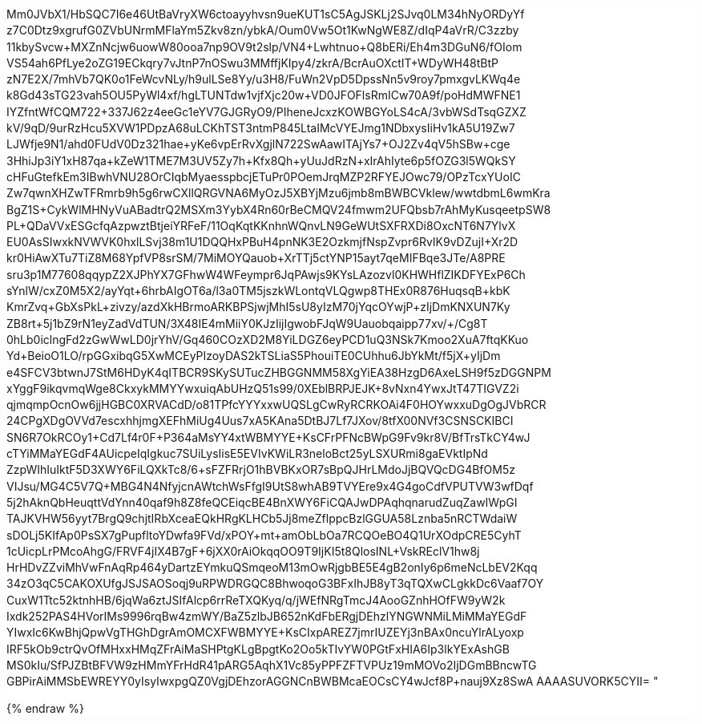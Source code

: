Mm0JVbX1/HbSQC7I6e46UtBaVryXW6ctoayyhvsn9ueKUT1sC5AgJSKLj2SJvq0LM34hNyORDyYf
z7C0Dtz9xgrufG0ZVbUNrmMFlaYm5Zkv8zn/ybkA/Oum0Vw5Ot1KwNgWE8Z/dIqP4aVrR/C3zzby
11kbySvcw+MXZnNcjw6uowW80ooa7np9OV9t2slp/VN4+Lwhtnuo+Q8bERi/Eh4m3DGuN6/fOIom
VS54ah6PfLye2oZG19ECkqry7vJtnP7nOSwu3MMffjKIpy4/zkrA/BcrAuOXctIT+WDyWH48tBtP
zN7E2X/7mhVb7QK0o1FeWcvNLy/h9ulLSe8Yy/u3H8/FuWn2VpD5DpssNn5v9roy7pmxgvLKWq4e
k8Gd43sTG23vah5OU5PyWl4xf/hgLTUNTdw1vjfXjc20w+VD0JFOFlsRmICw70A9f/poHdMWFNE1
IYZfntWfCQM722+337J62z4eeGc1eYV7GJGRyO9/PIheneJcxzKOWBGYoLS4cA/3vbWSdTsqGZXZ
kV/9qD/9urRzHcu5XVW1PDpzA68uLCKhTST3ntmP845LtaIMcVYEJmg1NDbxysIiHv1kA5U19Zw7
LJWfje9N1/ahd0FUdV0Dz321hae+yKe6vpErRvXgjlN722SwAawITAjYs7+OJ2Zv4qV5hSBw+cge
3HhiJp3iY1xH87qa+kZeW1TME7M3UV5Zy7h+Kfx8Qh+yUuJdRzN+xIrAhIyte6p5fOZG3l5WQkSY
cHFuGtefkEm3IBwhVNU28OrCIqbMyaesspbcjETuPr0POemJrqMZP2RFYEJOwc79/OPzTcxYUoIC
Zw7qwnXHZwTFRmrb9h5g6rwCXllQRGVNA6MyOzJ5XBYjMzu6jmb8mBWBCVklew/wwtdbmL6wmKra
BgZ1S+CykWlMHNyVuABadtrQ2MSXm3YybX4Rn60rBeCMQV24fmwm2UFQbsb7rAhMyKusqeetpSW8
PL+QDaVVxESGcfqAzpwztBtjeiYRFeF/11OqKqtKKnhnWQnvLN9GeWUtSXFRXDi8OxcNT6N7YlvX
EU0AsSIwxkNVWVK0hxlLSvj38m1U1DQQHxPBuH4pnNK3E2OzkmjfNspZvpr6RvIK9vDZujI+Xr2D
kr0HiAwXTu7TiZ8M68YpfVP8srSM/7MiMOYQauob+XrTTj5ctYNP15ayt7qeMIFBqe3JTe/A8PRE
sru3p1M77608qqypZ2XJPhYX7GFhwW4WFeympr6JqPAwjs9KYsLAzozvl0KHWHflZIKDFYExP6Ch
sYnlW/cxZ0M5X2/ayYqt+6hrbAIgOT6a/l3a0TM5jszkWLontqVLQgwp8THEx0R876HuqsqB+kbK
KmrZvq+GbXsPkL+zivzy/azdXkHBrmoARKBPSjwjMhI5sU8yIzM70jYqcOYwjP+zIjDmKNXUN7Ky
ZB8rt+5j1bZ9rN1eyZadVdTUN/3X48IE4mMiiY0KJzIijIgwobFJqW9Uauobqaipp77xv/+/Cg8T
0hLb0iclngFd2zGwWwLD0jrYhV/Gq460COzXD2M8YiLDGZ6eyPCD1uQ3NSk7Kmoo2XuA7ftqKKuo
Yd+BeioO1LO/rpGGxibqG5XwMCEyPIzoyDAS2kTSLiaS5PhouiTE0CUhhu6JbYkMt/f5jX+yIjDm
e4SFCV3btwnJ7StM6HDyK4qITBCR9SKySUTucZHBGGNMM58XgYiEA38HzgD6AxeLSH9f5zDGGNPM
xYggF9ikqvmqWge8CkxykMMYYwxuiqAbUHzQ51s99/0XEblBRPJEJK+8vNxn4YwxJtT47TIGVZ2i
qjmqmpOcnOw6jjHGBC0XRVACdD/o81TPfcYYYxxwUQSLgCwRyRCRKOAi4F0HOYwxxuDgOgJVbRCR
24CPgXDgOVVd7escxhhjmgXEFhMiUg4Uus7xA5KAna5DtBJ7Lf7JXov/8tfX00NVf3CSNSCKIBCI
SN6R7OkRCOy1+Cd7Lf4r0F+P364aMsYY4xtWBMYYE+KsCFrPFNcBWpG9Fv9kr8V/BfTrsTkCY4wJ
cTYiMMaYEGdF4AUicpeIqIgkuc7SUiLysIisE5EVIvKWiLR3neloBct25yLSXURmi8gaEVktIpNd
ZzpWIhIuIktF5D3XWY6FiLQXkTc8/6+sFZFRrjO1hBVBKxOR7sBpQJHrLMdoJjBQVQcDG4BfOM5z
VIJsu/MG4C5V7Q+MBG4N4NfyjcnAWtchWsFfgI9UtS8whAB9TVYEre9x4G4goCdfVPUTVW3wfDqf
5j2hAknQbHeuqttVdYnn40qaf9h8Z8feQCEiqcBE4BnXWY6FiCQAJwDPAqhqnarudZuqZawIWpGI
TAJKVHW56yyt7BrgQ9chjtIRbXceaEQkHRgKLHCb5Jj8meZflppcBzlGGUA58Lznba5nRCTWdaiW
sDOLj5KIfAp0PsSX7gPupfltoYDwfa9FVd/xPOY+mt+amObLbOa7RCQOeBO4Q1UrXOdpCRE5CyhT
1cUicpLrPMcoAhgG/FRVF4jIX4B7gF+6jXX0rAiOkqqOO9T9IjKI5t8QlosINL+VskREclV1hw8j
HrHDvZZviMhVwFnAqRp464yDartzEYmkuQSmqeoM13mOwRjgbBE5E4gB2onIy6p6meNcLbEV2Kqq
34zO3qC5CAKOXUfgJSJSAOSoqj9uRPWDRGQC8BhwoqoG3BFxIhJB8yT3qTQXwCLgkkDc6Vaaf7OY
CuxW1Ttc52ktnhHB/6jqWa6ztJSIfAlcp6rrReTXQKyq/q/jWEfNRgTmcJ4AooGZnhHOfFW9yW2k
Ixdk252PAS4HVorIMs9996rqBw4zmWY/BaZ5zlbJB652nKdFbERgjDEhzlYNGWNMiLMiMMaYEGdF
YIwxIc6KwBhjQpwVgTHGhDgrAmOMCXFWBMYYE+KsCIxpAREZ7jmrIUZEYj3nBAx0ncuYlrALyoxp
IRF5kOb9ctrQvOfMHxxHMqZFrAiMaSHPtgKLgBpgtKo2Oo5kTIvYW0PGtFxHIA6Ip3lkYExAshGB
MS0kIu/SfPJZBtBFVW9zHMmYFrHdR41pARG5AqhX1Vc85yPPFZFTVPUz19mMOVo2IjDGmBBncwTG
GBPirAiMMSbEWREYY0yIsyIwxpgQZ0VgjDEhzorAGGNCnBWBMcaEOCsCY4wJcf8P+nauj9Xz8SwA
AAAASUVORK5CYII=
"
>
</div>

</div>

</div>
</div>

</div>
    {% endraw %}
